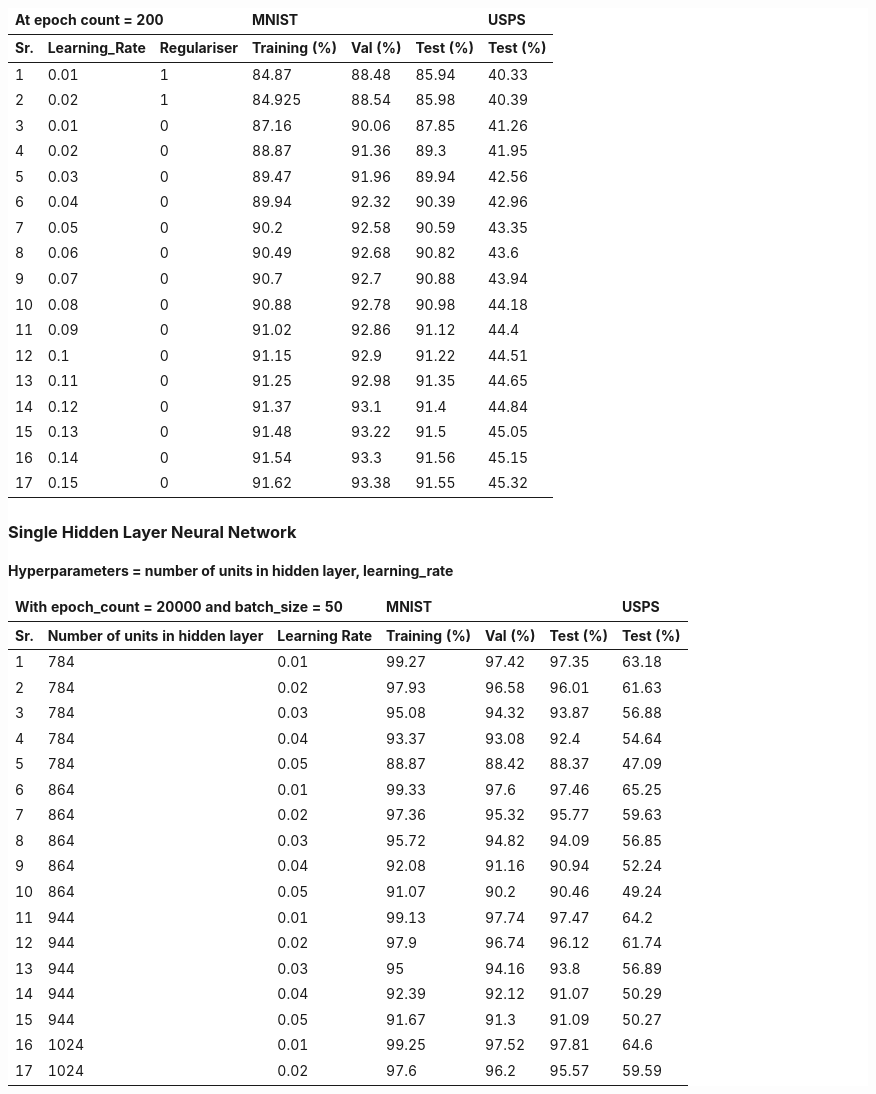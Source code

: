 <table class="tableizer-table">
<thead><tr><td colspan=3><b>At epoch count = 200</b></td><td colspan=3><b>MNIST</b></td><td><b>USPS</b></td></tr></thead>
<thead><tr><th>Sr.</th><th>Learning_Rate</th><th>Regulariser</th><th>Training (%)</th><th>Val (%)</th><th>Test (%)</th><th>Test (%)</th></tr></thead><tbody>
 <tr><td>1</td><td>0.01</td><td>1</td><td>84.87</td><td>88.48</td><td>85.94</td><td>40.33</td></tr>
 <tr><td>2</td><td>0.02</td><td>1</td><td>84.925</td><td>88.54</td><td>85.98</td><td>40.39</td></tr>
 <tr><td>3</td><td>0.01</td><td>0</td><td>87.16</td><td>90.06</td><td>87.85</td><td>41.26</td></tr>
 <tr><td>4</td><td>0.02</td><td>0</td><td>88.87</td><td>91.36</td><td>89.3</td><td>41.95</td></tr>
 <tr><td>5</td><td>0.03</td><td>0</td><td>89.47</td><td>91.96</td><td>89.94</td><td>42.56</td></tr>
 <tr><td>6</td><td>0.04</td><td>0</td><td>89.94</td><td>92.32</td><td>90.39</td><td>42.96</td></tr>
 <tr><td>7</td><td>0.05</td><td>0</td><td>90.2</td><td>92.58</td><td>90.59</td><td>43.35</td></tr>
 <tr><td>8</td><td>0.06</td><td>0</td><td>90.49</td><td>92.68</td><td>90.82</td><td>43.6</td></tr>
 <tr><td>9</td><td>0.07</td><td>0</td><td>90.7</td><td>92.7</td><td>90.88</td><td>43.94</td></tr>
 <tr><td>10</td><td>0.08</td><td>0</td><td>90.88</td><td>92.78</td><td>90.98</td><td>44.18</td></tr>
 <tr><td>11</td><td>0.09</td><td>0</td><td>91.02</td><td>92.86</td><td>91.12</td><td>44.4</td></tr>
 <tr><td>12</td><td>0.1</td><td>0</td><td>91.15</td><td>92.9</td><td>91.22</td><td>44.51</td></tr>
 <tr><td>13</td><td>0.11</td><td>0</td><td>91.25</td><td>92.98</td><td>91.35</td><td>44.65</td></tr>
 <tr><td>14</td><td>0.12</td><td>0</td><td>91.37</td><td>93.1</td><td>91.4</td><td>44.84</td></tr>
 <tr><td>15</td><td>0.13</td><td>0</td><td>91.48</td><td>93.22</td><td>91.5</td><td>45.05</td></tr>
 <tr><td>16</td><td>0.14</td><td>0</td><td>91.54</td><td>93.3</td><td>91.56</td><td>45.15</td></tr>
 <tr><td>17</td><td>0.15</td><td>0</td><td>91.62</td><td>93.38</td><td>91.55</td><td>45.32</td></tr>
</tbody></table>

### Single Hidden Layer Neural Network
**Hyperparameters = number of units in hidden layer, learning_rate**

<table>
<thead><tr><td colspan=3><b>With epoch_count = 20000 and batch_size = 50</b></td><td colspan=3><b>MNIST</b></td><td><b>USPS</b></td></tr></thead>
<thead><tr><th>Sr.</th><th>Number of units in hidden layer</th><th>Learning Rate</th><th>Training (%)</th><th>Val (%)</th><th>Test (%)</th><th>Test (%)</th></tr></thead><tbody>
 <tr><td>1</td><td>784</td><td>0.01</td><td>99.27</td><td>97.42</td><td>97.35</td><td>63.18</td></tr>
 <tr><td>2</td><td>784</td><td>0.02</td><td>97.93</td><td>96.58</td><td>96.01</td><td>61.63</td></tr>
 <tr><td>3</td><td>784</td><td>0.03</td><td>95.08</td><td>94.32</td><td>93.87</td><td>56.88</td></tr>
 <tr><td>4</td><td>784</td><td>0.04</td><td>93.37</td><td>93.08</td><td>92.4</td><td>54.64</td></tr>
 <tr><td>5</td><td>784</td><td>0.05</td><td>88.87</td><td>88.42</td><td>88.37</td><td>47.09</td></tr>
 <tr><td>6</td><td>864</td><td>0.01</td><td>99.33</td><td>97.6</td><td>97.46</td><td>65.25</td></tr>
 <tr><td>7</td><td>864</td><td>0.02</td><td>97.36</td><td>95.32</td><td>95.77</td><td>59.63</td></tr>
 <tr><td>8</td><td>864</td><td>0.03</td><td>95.72</td><td>94.82</td><td>94.09</td><td>56.85</td></tr>
 <tr><td>9</td><td>864</td><td>0.04</td><td>92.08</td><td>91.16</td><td>90.94</td><td>52.24</td></tr>
 <tr><td>10</td><td>864</td><td>0.05</td><td>91.07</td><td>90.2</td><td>90.46</td><td>49.24</td></tr>
 <tr><td>11</td><td>944</td><td>0.01</td><td>99.13</td><td>97.74</td><td>97.47</td><td>64.2</td></tr>
 <tr><td>12</td><td>944</td><td>0.02</td><td>97.9</td><td>96.74</td><td>96.12</td><td>61.74</td></tr>
 <tr><td>13</td><td>944</td><td>0.03</td><td>95</td><td>94.16</td><td>93.8</td><td>56.89</td></tr>
 <tr><td>14</td><td>944</td><td>0.04</td><td>92.39</td><td>92.12</td><td>91.07</td><td>50.29</td></tr>
 <tr><td>15</td><td>944</td><td>0.05</td><td>91.67</td><td>91.3</td><td>91.09</td><td>50.27</td></tr>
 <tr><td>16</td><td>1024</td><td>0.01</td><td>99.25</td><td>97.52</td><td>97.81</td><td>64.6</td></tr>
 <tr><td>17</td><td>1024</td><td>0.02</td><td>97.6</td><td>96.2</td><td>95.57</td><td>59.59</td></tr>